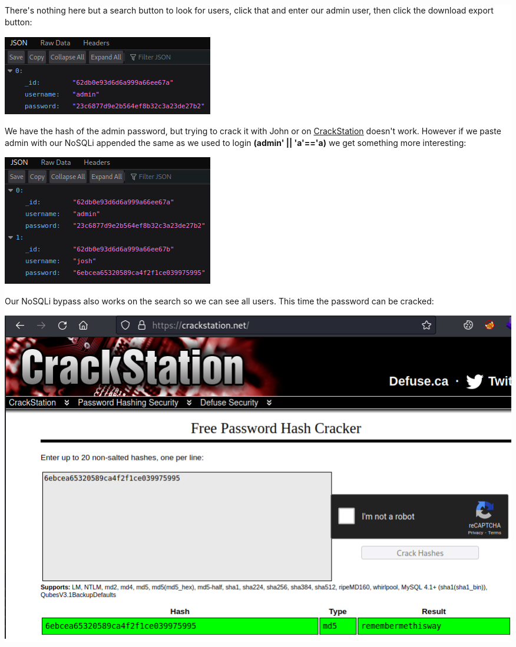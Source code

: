 There's nothing here but a search button to look for users, click that and enter our admin user, then click the download export button:

![shoppy-admin-json](/assets/images/2023-01-22-15-01-40.png)

We have the hash of the admin password, but trying to crack it with John or on [CrackStation](https://crackstation.net/) doesn't work. However if we paste admin with our NoSQLi appended the same as we used to login **(admin' || 'a'=='a)** we get something more interesting:

![shoppy-both-json](/assets/images/2023-01-22-15-08-27.png)

Our NoSQLi bypass also works on the search so we can see all users. This time the password can be cracked:

![shoppy-pass-crack](/assets/images/2023-01-22-15-07-35.png)
